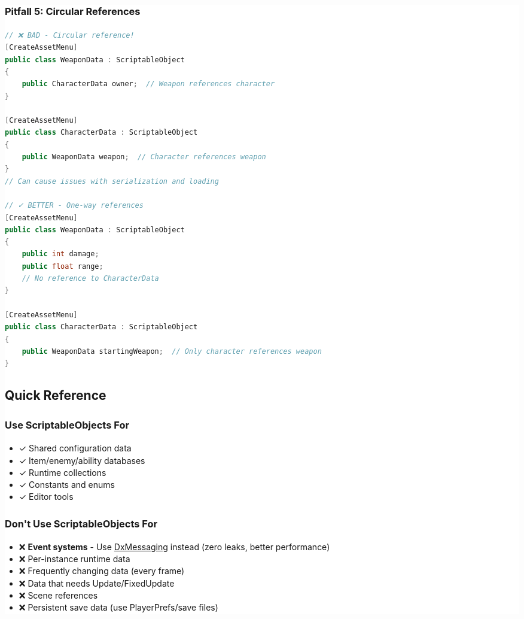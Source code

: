 ### Pitfall 5: Circular References

```csharp
// ❌ BAD - Circular reference!
[CreateAssetMenu]
public class WeaponData : ScriptableObject
{
    public CharacterData owner;  // Weapon references character
}

[CreateAssetMenu]
public class CharacterData : ScriptableObject
{
    public WeaponData weapon;  // Character references weapon
}
// Can cause issues with serialization and loading

// ✓ BETTER - One-way references
[CreateAssetMenu]
public class WeaponData : ScriptableObject
{
    public int damage;
    public float range;
    // No reference to CharacterData
}

[CreateAssetMenu]
public class CharacterData : ScriptableObject
{
    public WeaponData startingWeapon;  // Only character references weapon
}
```

## Quick Reference

### Use ScriptableObjects For

- ✓ Shared configuration data
- ✓ Item/enemy/ability databases
- ✓ Runtime collections
- ✓ Constants and enums
- ✓ Editor tools

### Don't Use ScriptableObjects For

- ❌ **Event systems** - Use [DxMessaging](./19-event-systems.md) instead (zero leaks, better
  performance)
- ❌ Per-instance runtime data
- ❌ Frequently changing data (every frame)
- ❌ Data that needs Update/FixedUpdate
- ❌ Scene references
- ❌ Persistent save data (use PlayerPrefs/save files)
